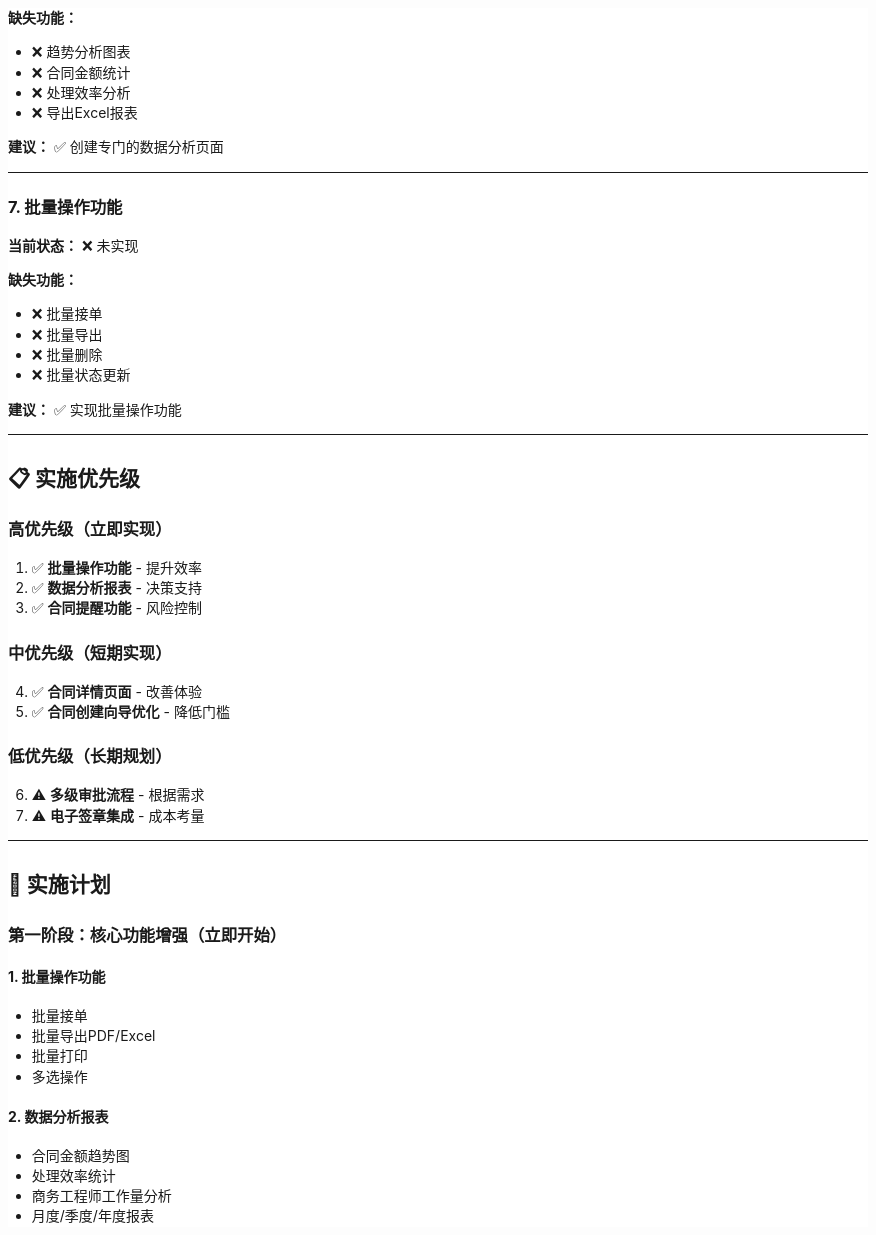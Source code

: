 **缺失功能：**
- ❌ 趋势分析图表
- ❌ 合同金额统计
- ❌ 处理效率分析
- ❌ 导出Excel报表

**建议：** ✅ 创建专门的数据分析页面

---

### 7. 批量操作功能

**当前状态：** ❌ 未实现

**缺失功能：**
- ❌ 批量接单
- ❌ 批量导出
- ❌ 批量删除
- ❌ 批量状态更新

**建议：** ✅ 实现批量操作功能

---

## 📋 实施优先级

### 高优先级（立即实现）
1. ✅ **批量操作功能** - 提升效率
2. ✅ **数据分析报表** - 决策支持
3. ✅ **合同提醒功能** - 风险控制

### 中优先级（短期实现）
4. ✅ **合同详情页面** - 改善体验
5. ✅ **合同创建向导优化** - 降低门槛

### 低优先级（长期规划）
6. ⚠️ **多级审批流程** - 根据需求
7. ⚠️ **电子签章集成** - 成本考量

---

## 🎯 实施计划

### 第一阶段：核心功能增强（立即开始）

#### 1. 批量操作功能
- 批量接单
- 批量导出PDF/Excel
- 批量打印
- 多选操作

#### 2. 数据分析报表
- 合同金额趋势图
- 处理效率统计
- 商务工程师工作量分析
- 月度/季度/年度报表
